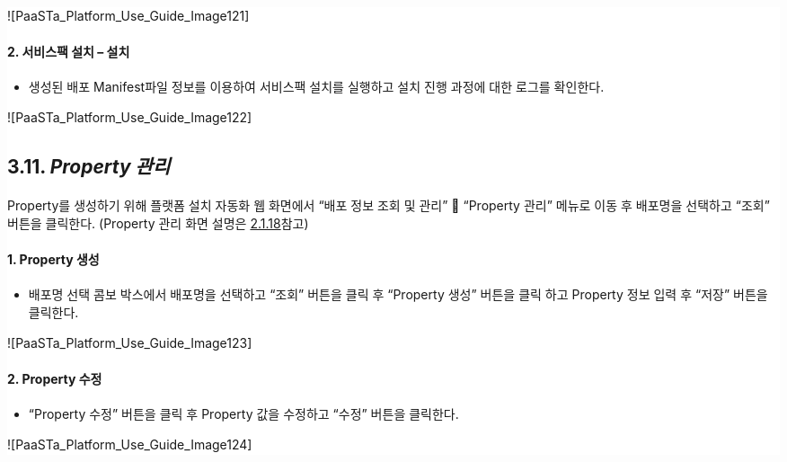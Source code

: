 ![PaaSTa_Platform_Use_Guide_Image121]

#### 2.  서비스팩 설치 – 설치

-   생성된 배포 Manifest파일 정보를 이용하여 서비스팩 설치를 실행하고 설치 진행 과정에 대한 로그를 확인한다.

![PaaSTa_Platform_Use_Guide_Image122]

## <div id='58'/>3.11.  ***Property 관리***

Property를 생성하기 위해 플랫폼 설치 자동화 웹 화면에서 “배포 정보 조회 및 관리”  “Property 관리” 메뉴로 이동 후 배포명을 선택하고 “조회” 버튼을 클릭한다. (Property 관리 화면 설명은 [2.1.18](#24)참고) 

#### 1.  Property 생성

-   배포명 선택 콤보 박스에서 배포명을 선택하고 “조회” 버튼을 클릭 후 “Property 생성” 버튼을 클릭 하고 Property 정보 입력 후 “저장” 버튼을 클릭한다.

![PaaSTa_Platform_Use_Guide_Image123]

#### 2.  Property 수정

-   “Property 수정” 버튼을 클릭 후 Property 값을 수정하고 “수정” 버튼을 클릭한다.

![PaaSTa_Platform_Use_Guide_Image124]

[PaaSTa_Platform_Use_Guide_Image01]:../images/platform_use_guide/Login/Login.png
[PaaSTa_Platform_Use_Guide_Image02]:Use-Guide/images/platform_use_guide/Login/PasswordChange.png
[PaaSTa_Platform_Use_Guide_Image03]:Use-Guide/images/platform_use_guide/Main/MainDashboard.png
[PaaSTa_Platform_Use_Guide_Image04]:Use-Guide/images/platform_use_guide/EnvSet&Mgnt/AdministraterSetup.png
[PaaSTa_Platform_Use_Guide_Image05]:Use-Guide/images/platform_use_guide/EnvSet&Mgnt/SetupAdminAdd.png
[PaaSta_Platform_Use_Guide_Image05_1]:Use-Guide/images/platform_use_guide/EnvSet&Mgnt/DefaultAdminInfo.png
[PaaSTa_Platform_Use_Guide_Image06]:Use-Guide/images/platform_use_guide/EnvSet&Mgnt/StemcellMgnt/StemcellRegList.png
[PaaSTa_Platform_Use_Guide_Image07]:Use-Guide/images/platform_use_guide/EnvSet&Mgnt/ReleaseMgnt/ReleaseRegList.png
[PaaSTa_Platform_Use_Guide_Image08]:Use-Guide/images/platform_use_guide/PlatformInstallAutoMgnt/CodeMgnt.png
[PaaSTa_Platform_Use_Guide_Image09]:Use-Guide/images/platform_use_guide/PlatformInstallAutoMgnt/AuthorityMgnt.png
[PaaSTa_Platform_Use_Guide_Image10]:Use-Guide/images/platform_use_guide/PlatformInstallAutoMgnt/UserMgnt.png
[PaaSTa_Platform_Use_Guide_Image11]:Use-Guide/images/platform_use_guide/PlatformInstall/BootstrapInstallMgnt.png
[PaaSTa_Platform_Use_Guide_Image12]:Use-Guide/images/platform_use_guide/PlatformInstall/CFInstallMgnt.png
[PaaSTa_Platform_Use_Guide_Image13]:Use-Guide/images/platform_use_guide/PlatformInstall/DIEGOInstallMgnt.png
[PaaSTa_Platform_Use_Guide_Image14]:Use-Guide/images/platform_use_guide/PlatformInstall/CF&DIEGOInstallMgnt.png
[PaaSTa_Platform_Use_Guide_Image15]:Use-Guide/images/platform_use_guide/PlatformInstall/ServicepackInstallMgnt.png
[PaaSTa_Platform_Use_Guide_Image16]:Use-Guide/images/platform_use_guide/Info/StemcellUpload.png
[PaaSTa_Platform_Use_Guide_Image17]:Use-Guide/images/platform_use_guide/Info/ReleaseUpload.png
[PaaSTa_Platform_Use_Guide_Image18]:Use-Guide/images/platform_use_guide/Info/DeploymentInfo.png
[PaaSTa_Platform_Use_Guide_Image19]:Use-Guide/images/platform_use_guide/Info/TaskInfo.png
[PaaSTa_Platform_Use_Guide_Image20]:Use-Guide/images/platform_use_guide/Info/VMInfoList.png
[PaaSTa_Platform_Use_Guide_Image21]:Use-Guide/images/platform_use_guide/Info/PropertyMgnt.png
[PaaSTa_Platform_Use_Guide_Image22]:Use-Guide/images/platform_use_guide/Info/SnapshotMgnt.png
[PaaSTa_Platform_Use_Guide_Image23]:Use-Guide/images/platform_use_guide/Info/ManifestMgnt.png
[PaaSTa_Platform_Use_Guide_Image24]:Use-Guide/images/platform_use_guide/Info/InfraEnvMgnt.png
[PaaSTa_Platform_Use_Guide_Image25]:Use-Guide/images/platform_use_guide/Info/InfraEnvMgnt2.png
